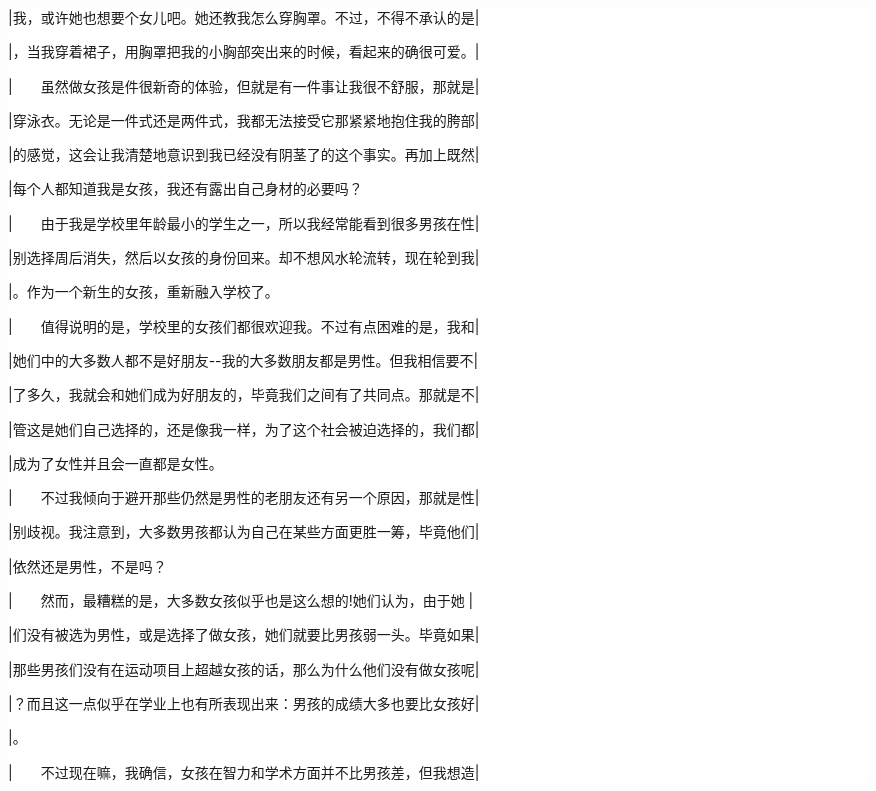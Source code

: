 |我，或许她也想要个女儿吧。她还教我怎么穿胸罩。不过，不得不承认的是|

|，当我穿着裙子，用胸罩把我的小胸部突出来的时候，看起来的确很可爱。|

|　　虽然做女孩是件很新奇的体验，但就是有一件事让我很不舒服，那就是|

|穿泳衣。无论是一件式还是两件式，我都无法接受它那紧紧地抱住我的胯部|

|的感觉，这会让我清楚地意识到我已经没有阴茎了的这个事实。再加上既然|

|每个人都知道我是女孩，我还有露出自己身材的必要吗？

|　　由于我是学校里年龄最小的学生之一，所以我经常能看到很多男孩在性|

|别选择周后消失，然后以女孩的身份回来。却不想风水轮流转，现在轮到我|

|。作为一个新生的女孩，重新融入学校了。

|　　值得说明的是，学校里的女孩们都很欢迎我。不过有点困难的是，我和|

|她们中的大多数人都不是好朋友--我的大多数朋友都是男性。但我相信要不|

|了多久，我就会和她们成为好朋友的，毕竟我们之间有了共同点。那就是不|

|管这是她们自己选择的，还是像我一样，为了这个社会被迫选择的，我们都|

|成为了女性并且会一直都是女性。

|　　不过我倾向于避开那些仍然是男性的老朋友还有另一个原因，那就是性|

|别歧视。我注意到，大多数男孩都认为自己在某些方面更胜一筹，毕竟他们|

|依然还是男性，不是吗？

|　　然而，最糟糕的是，大多数女孩似乎也是这么想的!她们认为，由于她 |

|们没有被选为男性，或是选择了做女孩，她们就要比男孩弱一头。毕竟如果|

|那些男孩们没有在运动项目上超越女孩的话，那么为什么他们没有做女孩呢|

|？而且这一点似乎在学业上也有所表现出来：男孩的成绩大多也要比女孩好|

|。

|　　不过现在嘛，我确信，女孩在智力和学术方面并不比男孩差，但我想造|
